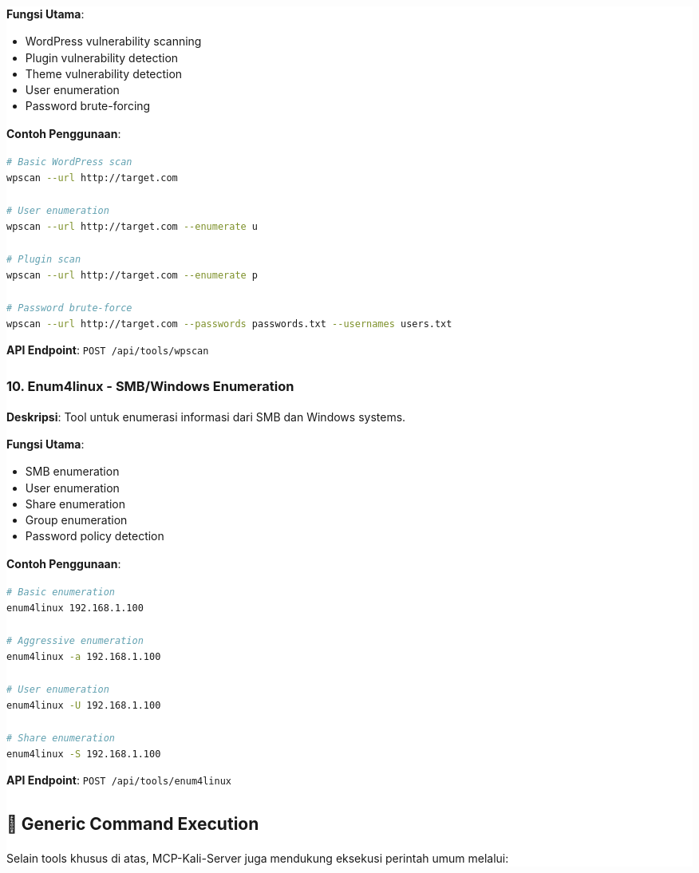 **Fungsi Utama**:
- WordPress vulnerability scanning
- Plugin vulnerability detection
- Theme vulnerability detection
- User enumeration
- Password brute-forcing

**Contoh Penggunaan**:
```bash
# Basic WordPress scan
wpscan --url http://target.com

# User enumeration
wpscan --url http://target.com --enumerate u

# Plugin scan
wpscan --url http://target.com --enumerate p

# Password brute-force
wpscan --url http://target.com --passwords passwords.txt --usernames users.txt
```

**API Endpoint**: `POST /api/tools/wpscan`

### 10. **Enum4linux** - SMB/Windows Enumeration
**Deskripsi**: Tool untuk enumerasi informasi dari SMB dan Windows systems.

**Fungsi Utama**:
- SMB enumeration
- User enumeration
- Share enumeration
- Group enumeration
- Password policy detection

**Contoh Penggunaan**:
```bash
# Basic enumeration
enum4linux 192.168.1.100

# Aggressive enumeration
enum4linux -a 192.168.1.100

# User enumeration
enum4linux -U 192.168.1.100

# Share enumeration
enum4linux -S 192.168.1.100
```

**API Endpoint**: `POST /api/tools/enum4linux`

## 🚀 Generic Command Execution

Selain tools khusus di atas, MCP-Kali-Server juga mendukung eksekusi perintah umum melalui:
